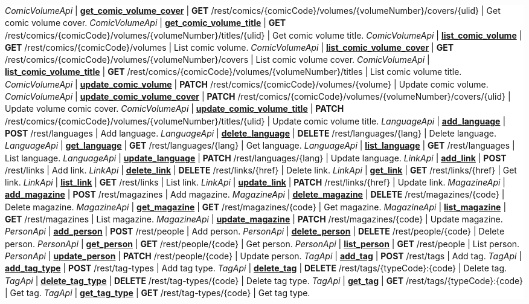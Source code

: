*ComicVolumeApi* | [**get_comic_volume_cover**](docs/ComicVolumeApi.md#get_comic_volume_cover) | **GET** /rest/comics/{comicCode}/volumes/{volumeNumber}/covers/{ulid} | Get comic volume cover.
*ComicVolumeApi* | [**get_comic_volume_title**](docs/ComicVolumeApi.md#get_comic_volume_title) | **GET** /rest/comics/{comicCode}/volumes/{volumeNumber}/titles/{ulid} | Get comic volume title.
*ComicVolumeApi* | [**list_comic_volume**](docs/ComicVolumeApi.md#list_comic_volume) | **GET** /rest/comics/{comicCode}/volumes | List comic volume.
*ComicVolumeApi* | [**list_comic_volume_cover**](docs/ComicVolumeApi.md#list_comic_volume_cover) | **GET** /rest/comics/{comicCode}/volumes/{volumeNumber}/covers | List comic volume cover.
*ComicVolumeApi* | [**list_comic_volume_title**](docs/ComicVolumeApi.md#list_comic_volume_title) | **GET** /rest/comics/{comicCode}/volumes/{volumeNumber}/titles | List comic volume title.
*ComicVolumeApi* | [**update_comic_volume**](docs/ComicVolumeApi.md#update_comic_volume) | **PATCH** /rest/comics/{comicCode}/volumes/{volume} | Update comic volume.
*ComicVolumeApi* | [**update_comic_volume_cover**](docs/ComicVolumeApi.md#update_comic_volume_cover) | **PATCH** /rest/comics/{comicCode}/volumes/{volumeNumber}/covers/{ulid} | Update volume comic cover.
*ComicVolumeApi* | [**update_comic_volume_title**](docs/ComicVolumeApi.md#update_comic_volume_title) | **PATCH** /rest/comics/{comicCode}/volumes/{volumeNumber}/titles/{ulid} | Update comic volume title.
*LanguageApi* | [**add_language**](docs/LanguageApi.md#add_language) | **POST** /rest/languages | Add language.
*LanguageApi* | [**delete_language**](docs/LanguageApi.md#delete_language) | **DELETE** /rest/languages/{lang} | Delete language.
*LanguageApi* | [**get_language**](docs/LanguageApi.md#get_language) | **GET** /rest/languages/{lang} | Get language.
*LanguageApi* | [**list_language**](docs/LanguageApi.md#list_language) | **GET** /rest/languages | List language.
*LanguageApi* | [**update_language**](docs/LanguageApi.md#update_language) | **PATCH** /rest/languages/{lang} | Update language.
*LinkApi* | [**add_link**](docs/LinkApi.md#add_link) | **POST** /rest/links | Add link.
*LinkApi* | [**delete_link**](docs/LinkApi.md#delete_link) | **DELETE** /rest/links/{href} | Delete link.
*LinkApi* | [**get_link**](docs/LinkApi.md#get_link) | **GET** /rest/links/{href} | Get link.
*LinkApi* | [**list_link**](docs/LinkApi.md#list_link) | **GET** /rest/links | List link.
*LinkApi* | [**update_link**](docs/LinkApi.md#update_link) | **PATCH** /rest/links/{href} | Update link.
*MagazineApi* | [**add_magazine**](docs/MagazineApi.md#add_magazine) | **POST** /rest/magazines | Add magazine.
*MagazineApi* | [**delete_magazine**](docs/MagazineApi.md#delete_magazine) | **DELETE** /rest/magazines/{code} | Delete magazine.
*MagazineApi* | [**get_magazine**](docs/MagazineApi.md#get_magazine) | **GET** /rest/magazines/{code} | Get magazine.
*MagazineApi* | [**list_magazine**](docs/MagazineApi.md#list_magazine) | **GET** /rest/magazines | List magazine.
*MagazineApi* | [**update_magazine**](docs/MagazineApi.md#update_magazine) | **PATCH** /rest/magazines/{code} | Update magazine.
*PersonApi* | [**add_person**](docs/PersonApi.md#add_person) | **POST** /rest/people | Add person.
*PersonApi* | [**delete_person**](docs/PersonApi.md#delete_person) | **DELETE** /rest/people/{code} | Delete person.
*PersonApi* | [**get_person**](docs/PersonApi.md#get_person) | **GET** /rest/people/{code} | Get person.
*PersonApi* | [**list_person**](docs/PersonApi.md#list_person) | **GET** /rest/people | List person.
*PersonApi* | [**update_person**](docs/PersonApi.md#update_person) | **PATCH** /rest/people/{code} | Update person.
*TagApi* | [**add_tag**](docs/TagApi.md#add_tag) | **POST** /rest/tags | Add tag.
*TagApi* | [**add_tag_type**](docs/TagApi.md#add_tag_type) | **POST** /rest/tag-types | Add tag type.
*TagApi* | [**delete_tag**](docs/TagApi.md#delete_tag) | **DELETE** /rest/tags/{typeCode}:{code} | Delete tag.
*TagApi* | [**delete_tag_type**](docs/TagApi.md#delete_tag_type) | **DELETE** /rest/tag-types/{code} | Delete tag type.
*TagApi* | [**get_tag**](docs/TagApi.md#get_tag) | **GET** /rest/tags/{typeCode}:{code} | Get tag.
*TagApi* | [**get_tag_type**](docs/TagApi.md#get_tag_type) | **GET** /rest/tag-types/{code} | Get tag type.